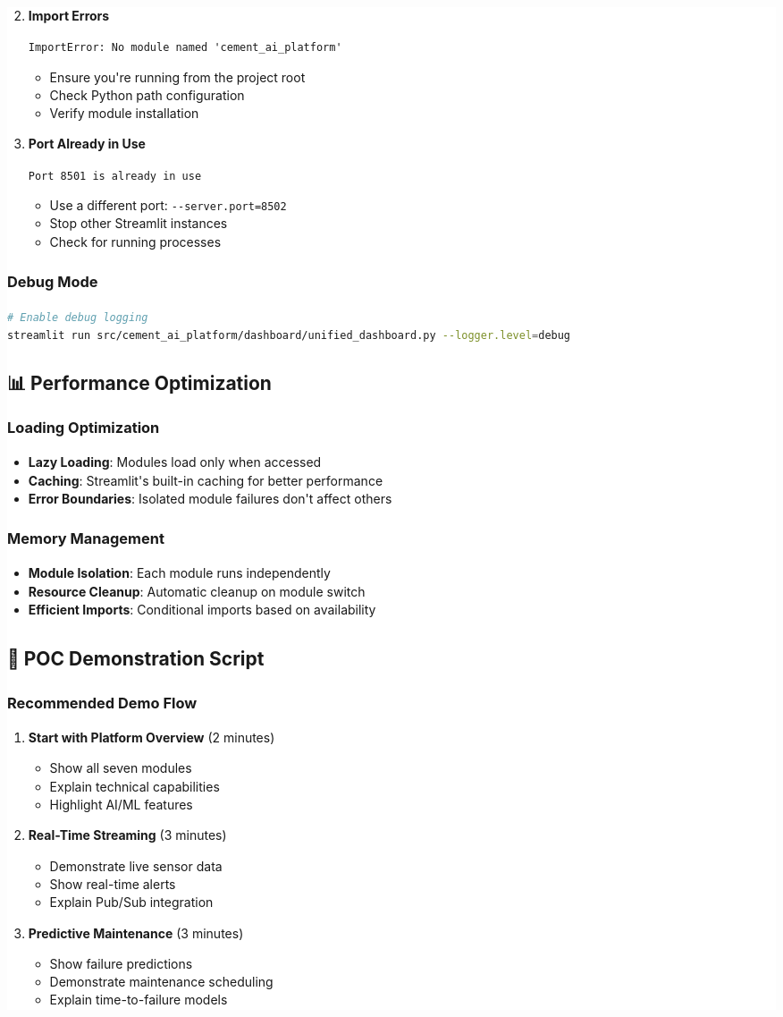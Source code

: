 2. **Import Errors**
   ```
   ImportError: No module named 'cement_ai_platform'
   ```
   - Ensure you're running from the project root
   - Check Python path configuration
   - Verify module installation

3. **Port Already in Use**
   ```
   Port 8501 is already in use
   ```
   - Use a different port: `--server.port=8502`
   - Stop other Streamlit instances
   - Check for running processes

### Debug Mode
```bash
# Enable debug logging
streamlit run src/cement_ai_platform/dashboard/unified_dashboard.py --logger.level=debug
```

## 📊 Performance Optimization

### Loading Optimization
- **Lazy Loading**: Modules load only when accessed
- **Caching**: Streamlit's built-in caching for better performance
- **Error Boundaries**: Isolated module failures don't affect others

### Memory Management
- **Module Isolation**: Each module runs independently
- **Resource Cleanup**: Automatic cleanup on module switch
- **Efficient Imports**: Conditional imports based on availability

## 🎯 POC Demonstration Script

### Recommended Demo Flow
1. **Start with Platform Overview** (2 minutes)
   - Show all seven modules
   - Explain technical capabilities
   - Highlight AI/ML features

2. **Real-Time Streaming** (3 minutes)
   - Demonstrate live sensor data
   - Show real-time alerts
   - Explain Pub/Sub integration

3. **Predictive Maintenance** (3 minutes)
   - Show failure predictions
   - Demonstrate maintenance scheduling
   - Explain time-to-failure models
